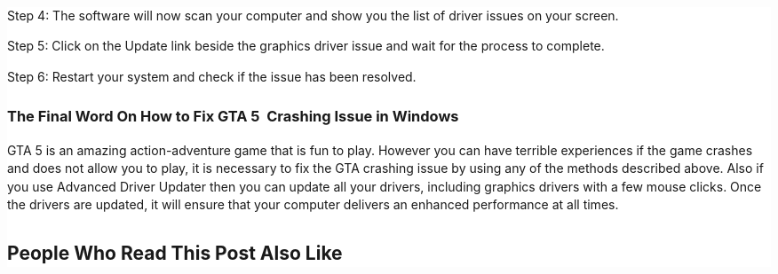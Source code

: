 Step 4: The software will now scan your computer and show you the list of driver issues on your screen.
 
Step 5: Click on the Update link beside the graphics driver issue and wait for the process to complete.
 
Step 6: Restart your system and check if the issue has been resolved.
 
### The Final Word On How to Fix GTA 5  Crashing Issue in Windows
 
GTA 5 is an amazing action-adventure game that is fun to play. However you can have terrible experiences if the game crashes and does not allow you to play, it is necessary to fix the GTA crashing issue by using any of the methods described above. Also if you use Advanced Driver Updater then you can update all your drivers, including graphics drivers with a few mouse clicks. Once the drivers are updated, it will ensure that your computer delivers an enhanced performance at all times.
 
##  People Who Read This Post Also Like 



